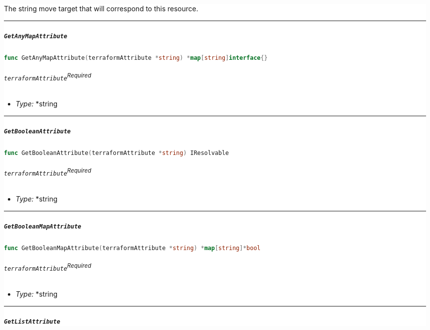 The string move target that will correspond to this resource.

---

##### `GetAnyMapAttribute` <a name="GetAnyMapAttribute" id="rhizo-co-terraform-provider-oci.meteringComputationUsage.MeteringComputationUsage.getAnyMapAttribute"></a>

```go
func GetAnyMapAttribute(terraformAttribute *string) *map[string]interface{}
```

###### `terraformAttribute`<sup>Required</sup> <a name="terraformAttribute" id="rhizo-co-terraform-provider-oci.meteringComputationUsage.MeteringComputationUsage.getAnyMapAttribute.parameter.terraformAttribute"></a>

- *Type:* *string

---

##### `GetBooleanAttribute` <a name="GetBooleanAttribute" id="rhizo-co-terraform-provider-oci.meteringComputationUsage.MeteringComputationUsage.getBooleanAttribute"></a>

```go
func GetBooleanAttribute(terraformAttribute *string) IResolvable
```

###### `terraformAttribute`<sup>Required</sup> <a name="terraformAttribute" id="rhizo-co-terraform-provider-oci.meteringComputationUsage.MeteringComputationUsage.getBooleanAttribute.parameter.terraformAttribute"></a>

- *Type:* *string

---

##### `GetBooleanMapAttribute` <a name="GetBooleanMapAttribute" id="rhizo-co-terraform-provider-oci.meteringComputationUsage.MeteringComputationUsage.getBooleanMapAttribute"></a>

```go
func GetBooleanMapAttribute(terraformAttribute *string) *map[string]*bool
```

###### `terraformAttribute`<sup>Required</sup> <a name="terraformAttribute" id="rhizo-co-terraform-provider-oci.meteringComputationUsage.MeteringComputationUsage.getBooleanMapAttribute.parameter.terraformAttribute"></a>

- *Type:* *string

---

##### `GetListAttribute` <a name="GetListAttribute" id="rhizo-co-terraform-provider-oci.meteringComputationUsage.MeteringComputationUsage.getListAttribute"></a>
